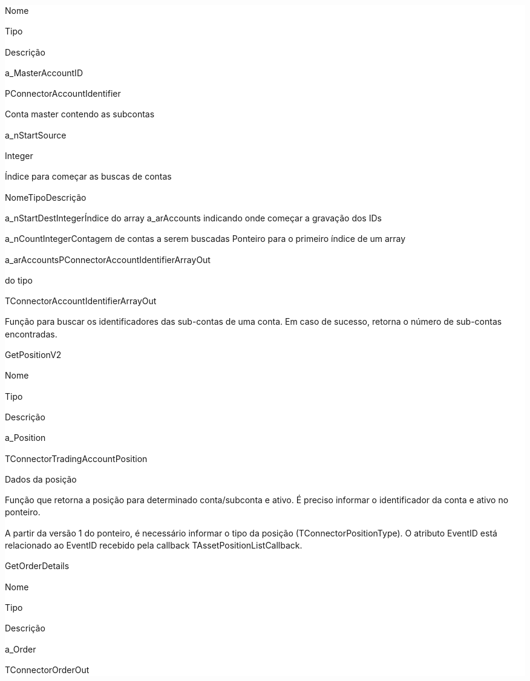 Nome

Tipo

Descrição

a_MasterAccountID

PConnectorAccountIdentifier

Conta master contendo as subcontas

a_nStartSource

Integer

Índice para começar as buscas de contas

NomeTipoDescrição

a_nStartDestIntegerÍndice do array a_arAccounts indicando onde começar a gravação dos IDs

a_nCountIntegerContagem de contas a serem buscadas Ponteiro para o primeiro índice de um array

a_arAccountsPConnectorAccountIdentifierArrayOut

do tipo

TConnectorAccountIdentifierArrayOut

Função para buscar os identificadores das sub-contas de uma conta. Em caso de sucesso, retorna o número de sub-contas encontradas.

 GetPositionV2

Nome

Tipo

Descrição

a_Position

TConnectorTradingAccountPosition

Dados da posição

Função que retorna a posição para determinado conta/subconta e ativo. É preciso informar o identificador da conta e ativo no ponteiro.

A partir da versão 1 do ponteiro, é necessário informar o tipo da posição (TConnectorPositionType). O atributo EventID está relacionado ao EventID recebido pela callback TAssetPositionListCallback.

 GetOrderDetails

Nome

Tipo

Descrição

a_Order

TConnectorOrderOut
